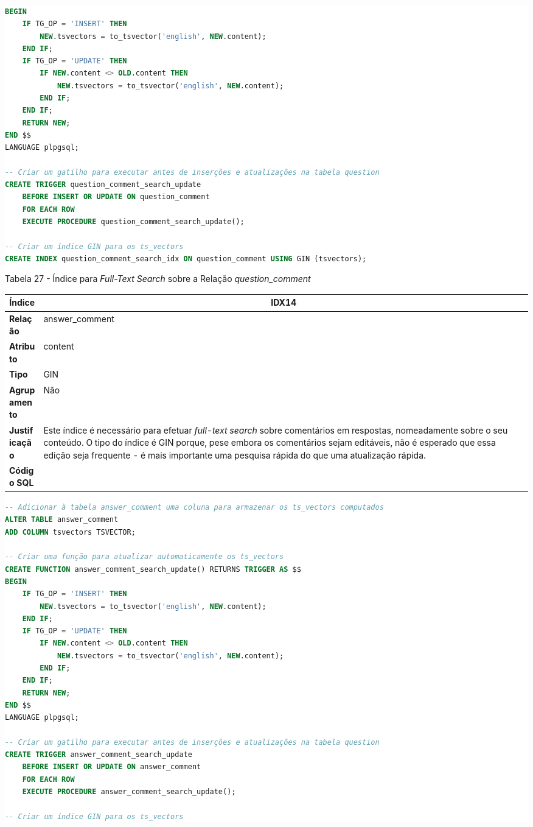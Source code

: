 ```sql
BEGIN
    IF TG_OP = 'INSERT' THEN
        NEW.tsvectors = to_tsvector('english', NEW.content);
    END IF;
    IF TG_OP = 'UPDATE' THEN
        IF NEW.content <> OLD.content THEN
            NEW.tsvectors = to_tsvector('english', NEW.content);
        END IF;
    END IF;
    RETURN NEW;
END $$
LANGUAGE plpgsql;

-- Criar um gatilho para executar antes de inserções e atualizações na tabela question
CREATE TRIGGER question_comment_search_update
    BEFORE INSERT OR UPDATE ON question_comment
    FOR EACH ROW
    EXECUTE PROCEDURE question_comment_search_update();

-- Criar um índice GIN para os ts_vectors
CREATE INDEX question_comment_search_idx ON question_comment USING GIN (tsvectors);
```

Tabela 27 - Índice para *Full-Text Search* sobre a Relação *question_comment*

| **Índice** | IDX14 |
| ---------- | ----- |
| **Relação** | answer_comment |
| **Atributo** | content |
| **Tipo** | GIN |
| **Agrupamento** | Não |
| **Justificação** | Este índice é necessário para efetuar *full-text search* sobre comentários em respostas, nomeadamente sobre o seu conteúdo. O tipo do índice é GIN porque, pese embora os comentários sejam editáveis, não é esperado que essa edição seja frequente - é mais importante uma pesquisa rápida do que uma atualização rápida. |
| **Código SQL** | |
```sql
-- Adicionar à tabela answer_comment uma coluna para armazenar os ts_vectors computados
ALTER TABLE answer_comment
ADD COLUMN tsvectors TSVECTOR;

-- Criar uma função para atualizar automaticamente os ts_vectors
CREATE FUNCTION answer_comment_search_update() RETURNS TRIGGER AS $$
BEGIN
    IF TG_OP = 'INSERT' THEN
        NEW.tsvectors = to_tsvector('english', NEW.content);
    END IF;
    IF TG_OP = 'UPDATE' THEN
        IF NEW.content <> OLD.content THEN
            NEW.tsvectors = to_tsvector('english', NEW.content);
        END IF;
    END IF;
    RETURN NEW;
END $$
LANGUAGE plpgsql;

-- Criar um gatilho para executar antes de inserções e atualizações na tabela question
CREATE TRIGGER answer_comment_search_update
    BEFORE INSERT OR UPDATE ON answer_comment
    FOR EACH ROW
    EXECUTE PROCEDURE answer_comment_search_update();

-- Criar um índice GIN para os ts_vectors
```